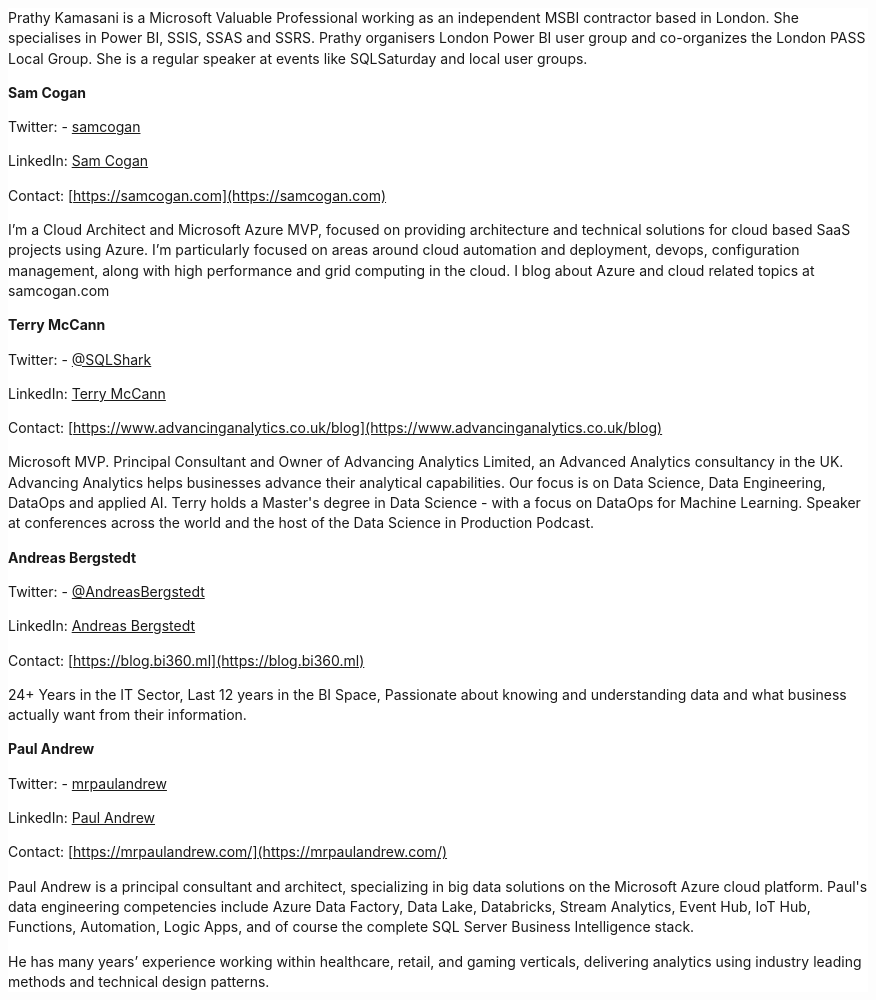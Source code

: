 Prathy Kamasani is a Microsoft Valuable Professional working as an independent MSBI contractor based in London. She specialises in Power BI, SSIS, SSAS and SSRS. Prathy organisers London Power BI user group and co-organizes the London PASS Local Group. She is a regular speaker at events like SQLSaturday and local user groups.
 
**Sam Cogan**
 
Twitter:  - [samcogan](https://www.twitter.com/samcogan)
 
LinkedIn: [Sam Cogan](https://www.linkedin.com/in/sam-cogan-7bbbbb3/)
 
Contact: [https://samcogan.com](https://samcogan.com)
 
I’m a Cloud Architect and Microsoft Azure MVP, focused on providing architecture and technical solutions for cloud based SaaS projects using Azure.
I’m particularly focused on areas around cloud automation and deployment, devops, configuration management, along with high performance and grid computing in the cloud.
I blog about Azure and cloud related topics at samcogan.com
 
**Terry McCann**
 
Twitter:  - [@SQLShark](https://www.twitter.com/@SQLShark)
 
LinkedIn: [Terry McCann](https://uk.linkedin.com/in/tpmccann)
 
Contact: [https://www.advancinganalytics.co.uk/blog](https://www.advancinganalytics.co.uk/blog)
 
Microsoft MVP. Principal Consultant and Owner of Advancing Analytics Limited, an Advanced Analytics consultancy in the UK. Advancing Analytics helps businesses advance their analytical capabilities. Our focus is on Data Science, Data Engineering, DataOps and applied AI. Terry holds a Master's degree in Data Science - with a focus on DataOps for Machine Learning. Speaker at conferences across the world and the host of the Data Science in Production Podcast.
 
**Andreas Bergstedt**
 
Twitter:  - [@AndreasBergstedt](https://www.twitter.com/@AndreasBergstedt)
 
LinkedIn: [Andreas Bergstedt](http://za.linkedin.com/pub/andreas-bergstedt/10/119/274/)
 
Contact: [https://blog.bi360.ml](https://blog.bi360.ml)
 
24+ Years in the IT Sector, Last 12 years in the BI Space, Passionate about knowing and understanding data and what business actually want from their information.
 
**Paul Andrew**
 
Twitter:  - [mrpaulandrew](https://www.twitter.com/mrpaulandrew)
 
LinkedIn: [Paul Andrew](https://www.linkedin.com/in/mrpaulandrew)
 
Contact: [https://mrpaulandrew.com/](https://mrpaulandrew.com/)
 
Paul Andrew is a principal consultant and architect, specializing in big data solutions on the Microsoft Azure cloud platform.
Paul's data engineering competencies include Azure Data Factory, Data Lake, Databricks, Stream Analytics, Event Hub, IoT Hub, Functions, Automation, Logic Apps, and of course the complete SQL Server Business Intelligence stack. 

He has many years’ experience working within healthcare, retail, and gaming verticals, delivering analytics using industry leading methods and technical design patterns.
